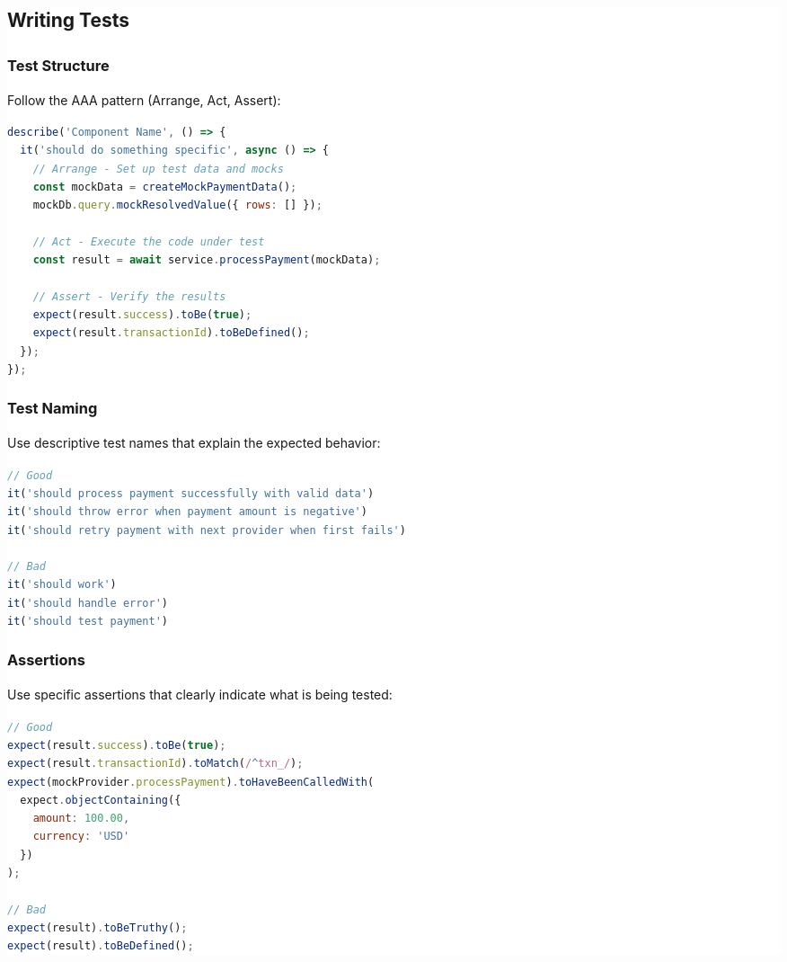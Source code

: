 ## Writing Tests

### Test Structure
Follow the AAA pattern (Arrange, Act, Assert):

```javascript
describe('Component Name', () => {
  it('should do something specific', async () => {
    // Arrange - Set up test data and mocks
    const mockData = createMockPaymentData();
    mockDb.query.mockResolvedValue({ rows: [] });

    // Act - Execute the code under test
    const result = await service.processPayment(mockData);

    // Assert - Verify the results
    expect(result.success).toBe(true);
    expect(result.transactionId).toBeDefined();
  });
});
```

### Test Naming
Use descriptive test names that explain the expected behavior:

```javascript
// Good
it('should process payment successfully with valid data')
it('should throw error when payment amount is negative')
it('should retry payment with next provider when first fails')

// Bad
it('should work')
it('should handle error')
it('should test payment')
```

### Assertions
Use specific assertions that clearly indicate what is being tested:

```javascript
// Good
expect(result.success).toBe(true);
expect(result.transactionId).toMatch(/^txn_/);
expect(mockProvider.processPayment).toHaveBeenCalledWith(
  expect.objectContaining({
    amount: 100.00,
    currency: 'USD'
  })
);

// Bad
expect(result).toBeTruthy();
expect(result).toBeDefined();
```
